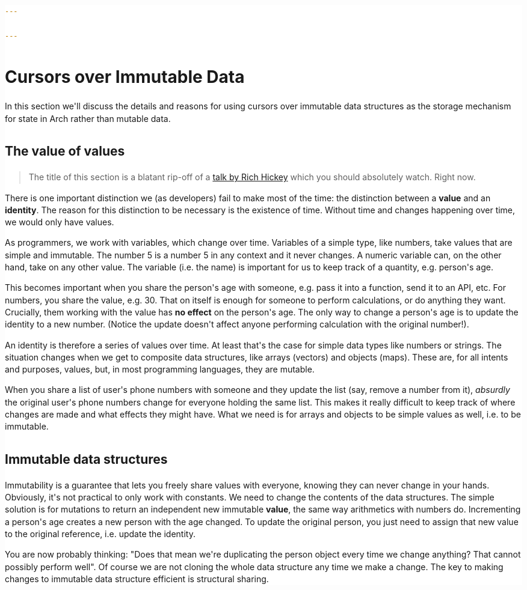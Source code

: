 ```yaml
---

---
```


# Cursors over Immutable Data
In this section we'll discuss the details and reasons for using cursors over immutable data structures as the storage mechanism for state in Arch rather than mutable data.

## The value of values
> The title of this section is a blatant rip-off of a [talk by Rich Hickey](https://www.youtube.com/watch?v=-6BsiVyC1kM) which you should absolutely watch. Right now.

There is one important distinction we (as developers) fail to make most of the time: the distinction between a **value** and an **identity**. The reason for this distinction to be necessary is the existence of time. Without time and changes happening over time, we would only have values.

As programmers, we work with variables, which change over time. Variables of a simple type, like numbers, take values that are simple and immutable. The number 5 is a number 5 in any context and it never changes. A numeric variable can, on the other hand, take on any other value. The variable (i.e. the name) is important for us to keep track of a quantity, e.g. person's age.

This becomes important when you share the person's age with someone, e.g. pass it into a function, send it to an API, etc. For numbers, you share the value, e.g. 30. That on itself is enough for someone to perform calculations, or do anything they want. Crucially, them working with the value has **no effect** on the person's age. The only way to change a person's age is to update the identity to a new number. (Notice the update doesn't affect anyone performing calculation with the original number!).

An identity is therefore a series of values over time. At least that's the case for simple data types like numbers or strings. The situation changes when we get to composite data structures, like arrays (vectors) and objects (maps). These are, for all intents and purposes, values, but, in most programming languages, they are mutable.

When you share a list of user's phone numbers with someone and they update the list (say, remove a number from it), _absurdly_ the original user's phone numbers change for everyone holding the same list. This makes it really difficult to keep track of where changes are made and what effects they might have. What we need is for arrays and objects to be simple values as well, i.e. to be immutable.

## Immutable data structures
Immutability is a guarantee that lets you freely share values with everyone, knowing they can never change in your hands. Obviously, it's not practical to only work with constants. We need to change the contents of the data structures. The simple solution is for mutations to return an independent new immutable **value**, the same way arithmetics with numbers do. Incrementing a person's age creates a new person with the age changed. To update the original person, you just need to assign that new value to the original reference, i.e. update the identity.

You are now probably thinking: "Does that mean we're duplicating the person object every time we change anything? That cannot possibly perform well". Of course we are not cloning the whole data structure any time we make a change. The key to making changes to immutable data structure efficient is structural sharing.

